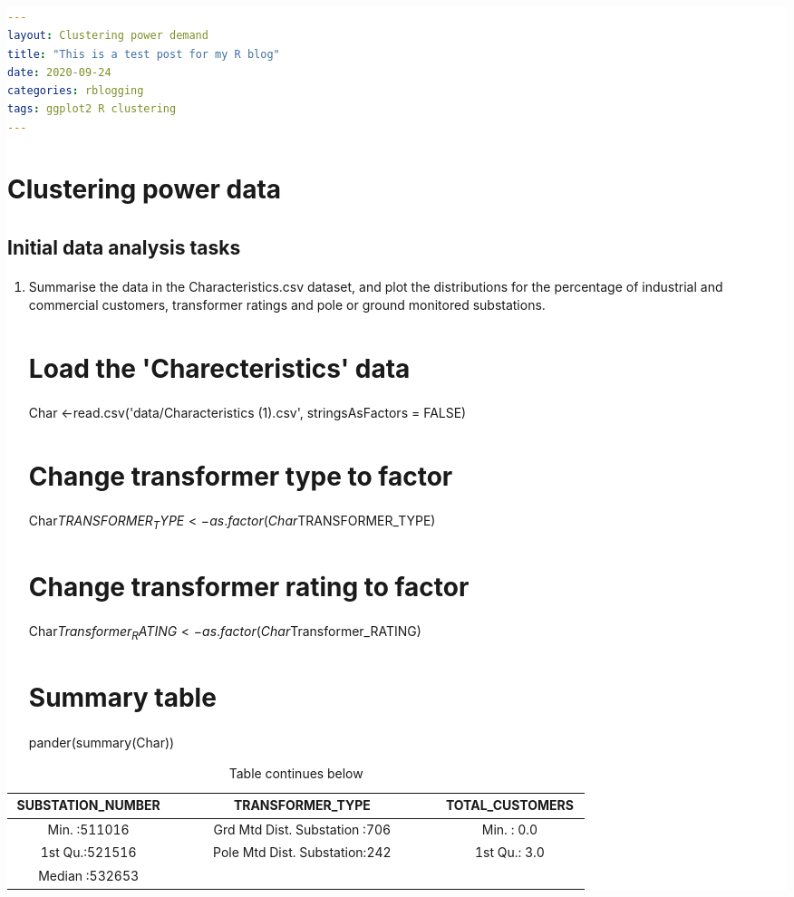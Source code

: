 ```yaml
---
layout: Clustering power demand 
title: "This is a test post for my R blog"
date: 2020-09-24
categories: rblogging
tags: ggplot2 R clustering 
---
```



Clustering power data
=====================

Initial data analysis tasks
---------------------------

1.  Summarise the data in the Characteristics.csv dataset, and plot the
    distributions for the percentage of industrial and commercial
    customers, transformer ratings and pole or ground monitored
    substations.



    # Load the 'Charecteristics' data
    Char <-read.csv('data/Characteristics (1).csv', stringsAsFactors = FALSE)
    # Change transformer type to factor 
    Char$TRANSFORMER_TYPE <- as.factor(Char$TRANSFORMER_TYPE)
    # Change transformer rating to factor 
    Char$Transformer_RATING <- as.factor(Char$Transformer_RATING)

    # Summary table
    pander(summary(Char))

<table style="width:97%;">
<caption>Table continues below</caption>
<colgroup>
<col style="width: 27%" />
<col style="width: 44%" />
<col style="width: 25%" />
</colgroup>
<thead>
<tr class="header">
<th style="text-align: center;">SUBSTATION_NUMBER</th>
<th style="text-align: center;">TRANSFORMER_TYPE</th>
<th style="text-align: center;">TOTAL_CUSTOMERS</th>
</tr>
</thead>
<tbody>
<tr class="odd">
<td style="text-align: center;">Min. :511016</td>
<td style="text-align: center;">Grd Mtd Dist. Substation :706</td>
<td style="text-align: center;">Min. : 0.0</td>
</tr>
<tr class="even">
<td style="text-align: center;">1st Qu.:521516</td>
<td style="text-align: center;">Pole Mtd Dist. Substation:242</td>
<td style="text-align: center;">1st Qu.: 3.0</td>
</tr>
<tr class="odd">
<td style="text-align: center;">Median :532653</td>